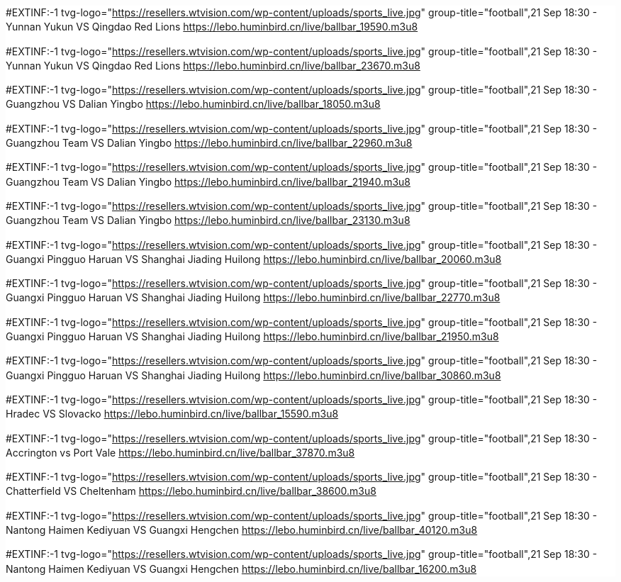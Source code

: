 #EXTINF:-1 tvg-logo="https://resellers.wtvision.com/wp-content/uploads/sports_live.jpg" group-title="football",21 Sep 18:30 - Yunnan Yukun VS Qingdao Red Lions
https://lebo.huminbird.cn/live/ballbar_19590.m3u8

#EXTINF:-1 tvg-logo="https://resellers.wtvision.com/wp-content/uploads/sports_live.jpg" group-title="football",21 Sep 18:30 - Yunnan Yukun VS Qingdao Red Lions
https://lebo.huminbird.cn/live/ballbar_23670.m3u8

#EXTINF:-1 tvg-logo="https://resellers.wtvision.com/wp-content/uploads/sports_live.jpg" group-title="football",21 Sep 18:30 - Guangzhou VS Dalian Yingbo
https://lebo.huminbird.cn/live/ballbar_18050.m3u8

#EXTINF:-1 tvg-logo="https://resellers.wtvision.com/wp-content/uploads/sports_live.jpg" group-title="football",21 Sep 18:30 - Guangzhou Team VS Dalian Yingbo
https://lebo.huminbird.cn/live/ballbar_22960.m3u8

#EXTINF:-1 tvg-logo="https://resellers.wtvision.com/wp-content/uploads/sports_live.jpg" group-title="football",21 Sep 18:30 - Guangzhou Team VS Dalian Yingbo
https://lebo.huminbird.cn/live/ballbar_21940.m3u8

#EXTINF:-1 tvg-logo="https://resellers.wtvision.com/wp-content/uploads/sports_live.jpg" group-title="football",21 Sep 18:30 - Guangzhou Team VS Dalian Yingbo
https://lebo.huminbird.cn/live/ballbar_23130.m3u8

#EXTINF:-1 tvg-logo="https://resellers.wtvision.com/wp-content/uploads/sports_live.jpg" group-title="football",21 Sep 18:30 - Guangxi Pingguo Haruan VS Shanghai Jiading Huilong
https://lebo.huminbird.cn/live/ballbar_20060.m3u8

#EXTINF:-1 tvg-logo="https://resellers.wtvision.com/wp-content/uploads/sports_live.jpg" group-title="football",21 Sep 18:30 - Guangxi Pingguo Haruan VS Shanghai Jiading Huilong
https://lebo.huminbird.cn/live/ballbar_22770.m3u8

#EXTINF:-1 tvg-logo="https://resellers.wtvision.com/wp-content/uploads/sports_live.jpg" group-title="football",21 Sep 18:30 - Guangxi Pingguo Haruan VS Shanghai Jiading Huilong
https://lebo.huminbird.cn/live/ballbar_21950.m3u8

#EXTINF:-1 tvg-logo="https://resellers.wtvision.com/wp-content/uploads/sports_live.jpg" group-title="football",21 Sep 18:30 - Guangxi Pingguo Haruan VS Shanghai Jiading Huilong
https://lebo.huminbird.cn/live/ballbar_30860.m3u8

#EXTINF:-1 tvg-logo="https://resellers.wtvision.com/wp-content/uploads/sports_live.jpg" group-title="football",21 Sep 18:30 - Hradec VS Slovacko
https://lebo.huminbird.cn/live/ballbar_15590.m3u8

#EXTINF:-1 tvg-logo="https://resellers.wtvision.com/wp-content/uploads/sports_live.jpg" group-title="football",21 Sep 18:30 - Accrington vs Port Vale
https://lebo.huminbird.cn/live/ballbar_37870.m3u8

#EXTINF:-1 tvg-logo="https://resellers.wtvision.com/wp-content/uploads/sports_live.jpg" group-title="football",21 Sep 18:30 - Chatterfield VS Cheltenham
https://lebo.huminbird.cn/live/ballbar_38600.m3u8

#EXTINF:-1 tvg-logo="https://resellers.wtvision.com/wp-content/uploads/sports_live.jpg" group-title="football",21 Sep 18:30 - Nantong Haimen Kediyuan VS Guangxi Hengchen
https://lebo.huminbird.cn/live/ballbar_40120.m3u8

#EXTINF:-1 tvg-logo="https://resellers.wtvision.com/wp-content/uploads/sports_live.jpg" group-title="football",21 Sep 18:30 - Nantong Haimen Kediyuan VS Guangxi Hengchen
https://lebo.huminbird.cn/live/ballbar_16200.m3u8
